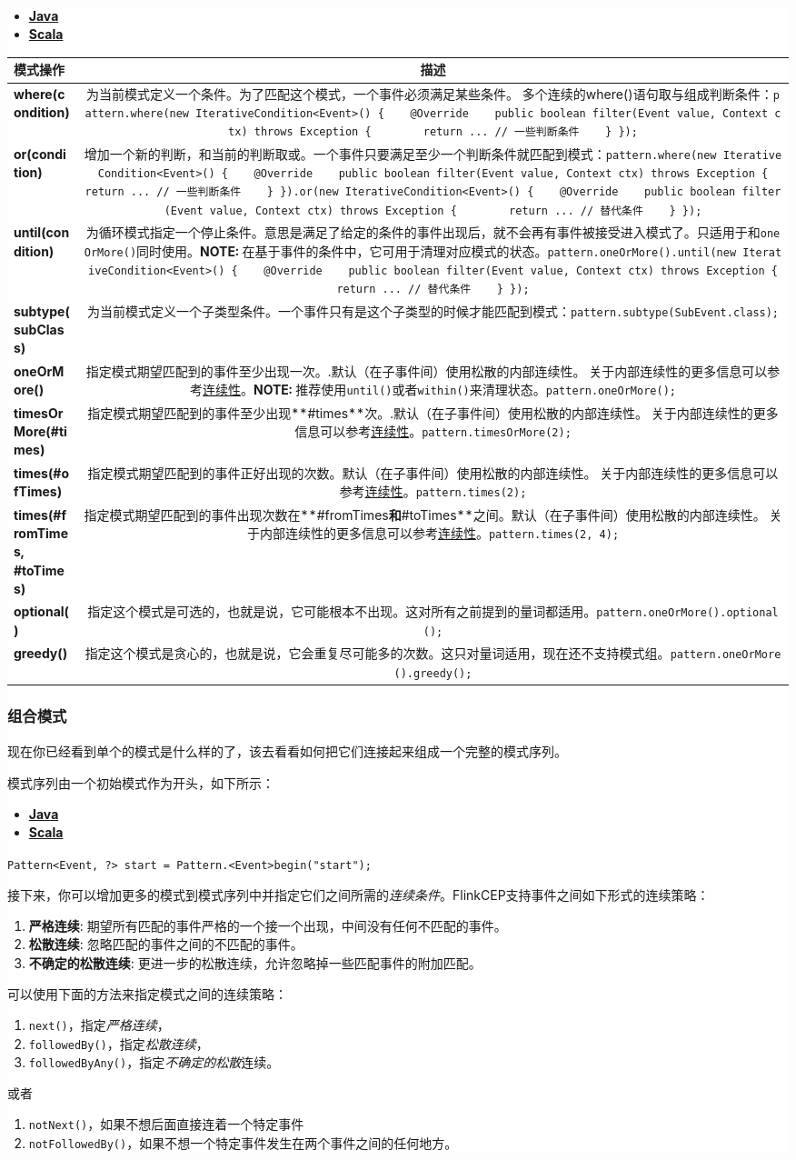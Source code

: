 - [**Java**](https://ci.apache.org/projects/flink/flink-docs-release-1.12/zh/dev/libs/cep.html#tab_Java_7)
- [**Scala**](https://ci.apache.org/projects/flink/flink-docs-release-1.12/zh/dev/libs/cep.html#tab_Scala_7)

| 模式操作                        |                             描述                             |
| :------------------------------ | :----------------------------------------------------------: |
| **where(condition)**            | 为当前模式定义一个条件。为了匹配这个模式，一个事件必须满足某些条件。 多个连续的where()语句取与组成判断条件：`pattern.where(new IterativeCondition<Event>() {    @Override    public boolean filter(Event value, Context ctx) throws Exception {        return ... // 一些判断条件    } });` |
| **or(condition)**               | 增加一个新的判断，和当前的判断取或。一个事件只要满足至少一个判断条件就匹配到模式：`pattern.where(new IterativeCondition<Event>() {    @Override    public boolean filter(Event value, Context ctx) throws Exception {        return ... // 一些判断条件    } }).or(new IterativeCondition<Event>() {    @Override    public boolean filter(Event value, Context ctx) throws Exception {        return ... // 替代条件    } });` |
| **until(condition)**            | 为循环模式指定一个停止条件。意思是满足了给定的条件的事件出现后，就不会再有事件被接受进入模式了。只适用于和`oneOrMore()`同时使用。**NOTE:** 在基于事件的条件中，它可用于清理对应模式的状态。`pattern.oneOrMore().until(new IterativeCondition<Event>() {    @Override    public boolean filter(Event value, Context ctx) throws Exception {        return ... // 替代条件    } });` |
| **subtype(subClass)**           | 为当前模式定义一个子类型条件。一个事件只有是这个子类型的时候才能匹配到模式：`pattern.subtype(SubEvent.class);` |
| **oneOrMore()**                 | 指定模式期望匹配到的事件至少出现一次。.默认（在子事件间）使用松散的内部连续性。 关于内部连续性的更多信息可以参考[连续性](https://ci.apache.org/projects/flink/flink-docs-release-1.12/zh/dev/libs/cep.html#consecutive_java)。**NOTE:** 推荐使用`until()`或者`within()`来清理状态。`pattern.oneOrMore();` |
| **timesOrMore(#times)**         | 指定模式期望匹配到的事件至少出现**#times**次。.默认（在子事件间）使用松散的内部连续性。 关于内部连续性的更多信息可以参考[连续性](https://ci.apache.org/projects/flink/flink-docs-release-1.12/zh/dev/libs/cep.html#consecutive_java)。`pattern.timesOrMore(2);` |
| **times(#ofTimes)**             | 指定模式期望匹配到的事件正好出现的次数。默认（在子事件间）使用松散的内部连续性。 关于内部连续性的更多信息可以参考[连续性](https://ci.apache.org/projects/flink/flink-docs-release-1.12/zh/dev/libs/cep.html#consecutive_java)。`pattern.times(2);` |
| **times(#fromTimes, #toTimes)** | 指定模式期望匹配到的事件出现次数在**#fromTimes**和**#toTimes**之间。默认（在子事件间）使用松散的内部连续性。 关于内部连续性的更多信息可以参考[连续性](https://ci.apache.org/projects/flink/flink-docs-release-1.12/zh/dev/libs/cep.html#consecutive_java)。`pattern.times(2, 4);` |
| **optional()**                  | 指定这个模式是可选的，也就是说，它可能根本不出现。这对所有之前提到的量词都适用。`pattern.oneOrMore().optional();` |
| **greedy()**                    | 指定这个模式是贪心的，也就是说，它会重复尽可能多的次数。这只对量词适用，现在还不支持模式组。`pattern.oneOrMore().greedy();` |

### 组合模式

现在你已经看到单个的模式是什么样的了，该去看看如何把它们连接起来组成一个完整的模式序列。

模式序列由一个初始模式作为开头，如下所示：

- [**Java**](https://ci.apache.org/projects/flink/flink-docs-release-1.12/zh/dev/libs/cep.html#tab_Java_8)
- [**Scala**](https://ci.apache.org/projects/flink/flink-docs-release-1.12/zh/dev/libs/cep.html#tab_Scala_8)

```
Pattern<Event, ?> start = Pattern.<Event>begin("start");
```

接下来，你可以增加更多的模式到模式序列中并指定它们之间所需的*连续条件*。FlinkCEP支持事件之间如下形式的连续策略：

1. **严格连续**: 期望所有匹配的事件严格的一个接一个出现，中间没有任何不匹配的事件。
2. **松散连续**: 忽略匹配的事件之间的不匹配的事件。
3. **不确定的松散连续**: 更进一步的松散连续，允许忽略掉一些匹配事件的附加匹配。

可以使用下面的方法来指定模式之间的连续策略：

1. `next()`，指定*严格连续*，
2. `followedBy()`，指定*松散连续*，
3. `followedByAny()`，指定*不确定的松散*连续。

或者

1. `notNext()`，如果不想后面直接连着一个特定事件
2. `notFollowedBy()`，如果不想一个特定事件发生在两个事件之间的任何地方。
